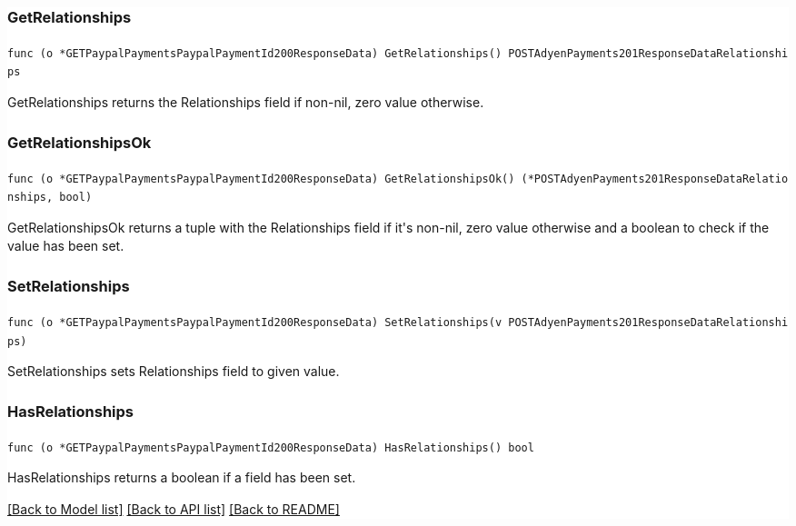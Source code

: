 ### GetRelationships

`func (o *GETPaypalPaymentsPaypalPaymentId200ResponseData) GetRelationships() POSTAdyenPayments201ResponseDataRelationships`

GetRelationships returns the Relationships field if non-nil, zero value otherwise.

### GetRelationshipsOk

`func (o *GETPaypalPaymentsPaypalPaymentId200ResponseData) GetRelationshipsOk() (*POSTAdyenPayments201ResponseDataRelationships, bool)`

GetRelationshipsOk returns a tuple with the Relationships field if it's non-nil, zero value otherwise
and a boolean to check if the value has been set.

### SetRelationships

`func (o *GETPaypalPaymentsPaypalPaymentId200ResponseData) SetRelationships(v POSTAdyenPayments201ResponseDataRelationships)`

SetRelationships sets Relationships field to given value.

### HasRelationships

`func (o *GETPaypalPaymentsPaypalPaymentId200ResponseData) HasRelationships() bool`

HasRelationships returns a boolean if a field has been set.


[[Back to Model list]](../README.md#documentation-for-models) [[Back to API list]](../README.md#documentation-for-api-endpoints) [[Back to README]](../README.md)


